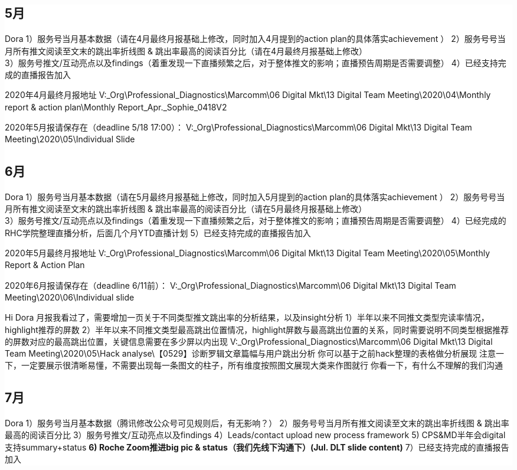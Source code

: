 


## 5月
Dora
1）服务号当月基本数据（请在4月最终月报基础上修改，同时加入4月提到的action plan的具体落实achievement ） 
2）服务号号当月所有推文阅读至文末的跳出率折线图 & 跳出率最高的阅读百分比（请在4月最终月报基础上修改）  
3）服务号推文/互动亮点以及findings（着重发现一下直播频繁之后，对于整体推文的影响；直播预告周期是否需要调整） 
4）已经支持完成的直播报告加入 

2020年4月最终月报地址
V:\_Org\Professional_Diagnostics\Marcomm\06 Digital Mkt\13 Digital Team Meeting\2020\04\Monthly report & action plan\Monthly Report_Apr._Sophie_0418V2

2020年5月报请保存在（deadline 5/18 17:00）：
V:\_Org\Professional_Diagnostics\Marcomm\06 Digital Mkt\13 Digital Team Meeting\2020\05\Individual Slide

## 6月
Dora
1）服务号当月基本数据（请在5月最终月报基础上修改，同时加入5月提到的action plan的具体落实achievement ） 
2）服务号号当月所有推文阅读至文末的跳出率折线图 & 跳出率最高的阅读百分比（请在5月最终月报基础上修改）  
3）服务号推文/互动亮点以及findings（着重发现一下直播频繁之后，对于整体推文的影响；直播预告周期是否需要调整） 
4）已经完成的RHC学院整理直播分析，后面几个月YTD直播计划
5）已经支持完成的直播报告加入 

2020年5月最终月报地址
V:\_Org\Professional_Diagnostics\Marcomm\06 Digital Mkt\13 Digital Team Meeting\2020\05\Monthly Report & Action Plan

2020年6月报请保存在（deadline 6/11前）：
V:\_Org\Professional_Diagnostics\Marcomm\06 Digital Mkt\13 Digital Team Meeting\2020\06\Individual slide


Hi Dora
月报我看过了，需要增加一页关于不同类型推文跳出率的分析结果，以及insight分析
1）半年以来不同推文类型完读率情况，highlight推荐的屏数
2）半年以来不同推文类型最高跳出位置情况，highlight屏数与最高跳出位置的关系，同时需要说明不同类型根据推荐的屏数对应的最高跳出位置，关键信息需要在多少屏以内出现
V:\_Org\Professional_Diagnostics\Marcomm\06 Digital Mkt\13 Digital Team Meeting\2020\05\Hack analyse\【0529】诊断罗辑文章篇幅与用户跳出分析
你可以基于之前hack整理的表格做分析展现
注意一下，一定要展示很清晰易懂，不需要出现每一条图文的柱子，所有维度按照图文展现大类来作图就行
你看一下，有什么不理解的我们沟通

## 7月
Dora
1）服务号当月基本数据（腾讯修改公众号可见规则后，有无影响？） 
2）服务号号当月所有推文阅读至文末的跳出率折线图 & 跳出率最高的阅读百分比
3）服务号推文/互动亮点以及findings
4）Leads/contact upload new process framework
5) CPS&MD半年会digital支持summary+status
**6) Roche Zoom推进big pic & status（我们先线下沟通下）(Jul. DLT slide content)** 
7）已经支持完成的直播报告加入 
